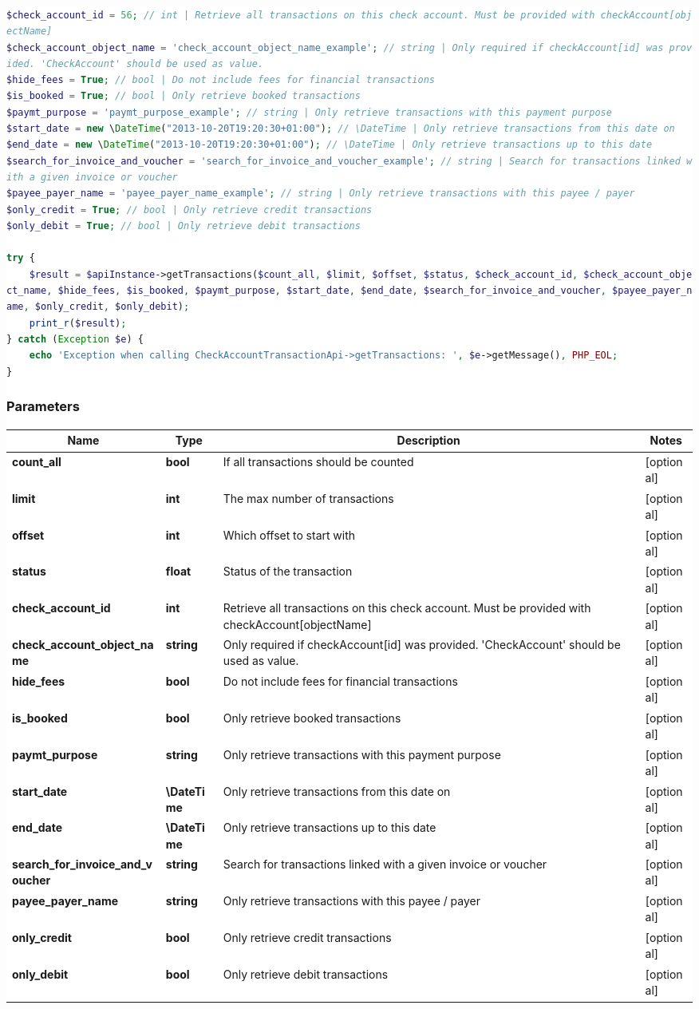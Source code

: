 ```php
$check_account_id = 56; // int | Retrieve all transactions on this check account. Must be provided with checkAccount[objectName]
$check_account_object_name = 'check_account_object_name_example'; // string | Only required if checkAccount[id] was provided. 'CheckAccount' should be used as value.
$hide_fees = True; // bool | Do not include fees for financial transactions
$is_booked = True; // bool | Only retrieve booked transactions
$paymt_purpose = 'paymt_purpose_example'; // string | Only retrieve transactions with this payment purpose
$start_date = new \DateTime("2013-10-20T19:20:30+01:00"); // \DateTime | Only retrieve transactions from this date on
$end_date = new \DateTime("2013-10-20T19:20:30+01:00"); // \DateTime | Only retrieve transactions up to this date
$search_for_invoice_and_voucher = 'search_for_invoice_and_voucher_example'; // string | Search for transactions linked with a given invoice or voucher
$payee_payer_name = 'payee_payer_name_example'; // string | Only retrieve transactions with this payee / payer
$only_credit = True; // bool | Only retrieve credit transactions
$only_debit = True; // bool | Only retrieve debit transactions

try {
    $result = $apiInstance->getTransactions($count_all, $limit, $offset, $status, $check_account_id, $check_account_object_name, $hide_fees, $is_booked, $paymt_purpose, $start_date, $end_date, $search_for_invoice_and_voucher, $payee_payer_name, $only_credit, $only_debit);
    print_r($result);
} catch (Exception $e) {
    echo 'Exception when calling CheckAccountTransactionApi->getTransactions: ', $e->getMessage(), PHP_EOL;
}
```

### Parameters

| Name | Type | Description  | Notes |
| ------------- | ------------- | ------------- | ------------- |
| **count_all** | **bool**| If all transactions should be counted | [optional] |
| **limit** | **int**| The max number of transactions | [optional] |
| **offset** | **int**| Which offset to start with | [optional] |
| **status** | **float**| Status of the transaction | [optional] |
| **check_account_id** | **int**| Retrieve all transactions on this check account. Must be provided with checkAccount[objectName] | [optional] |
| **check_account_object_name** | **string**| Only required if checkAccount[id] was provided. &#39;CheckAccount&#39; should be used as value. | [optional] |
| **hide_fees** | **bool**| Do not include fees for financial transactions | [optional] |
| **is_booked** | **bool**| Only retrieve booked transactions | [optional] |
| **paymt_purpose** | **string**| Only retrieve transactions with this payment purpose | [optional] |
| **start_date** | **\DateTime**| Only retrieve transactions from this date on | [optional] |
| **end_date** | **\DateTime**| Only retrieve transactions up to this date | [optional] |
| **search_for_invoice_and_voucher** | **string**| Search for transactions linked with a given invoice or voucher | [optional] |
| **payee_payer_name** | **string**| Only retrieve transactions with this payee / payer | [optional] |
| **only_credit** | **bool**| Only retrieve credit transactions | [optional] |
| **only_debit** | **bool**| Only retrieve debit transactions | [optional] |
